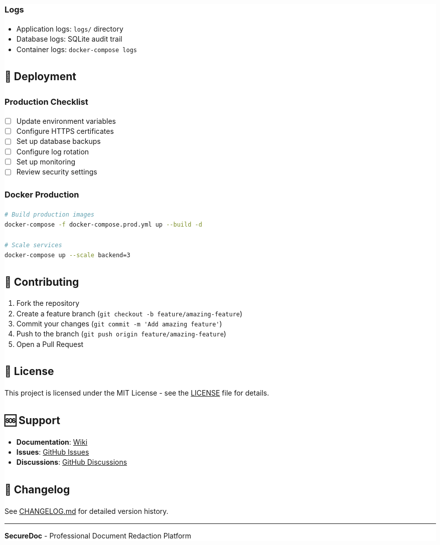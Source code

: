 ### Logs
- Application logs: `logs/` directory
- Database logs: SQLite audit trail
- Container logs: `docker-compose logs`

## 🚀 Deployment

### Production Checklist

- [ ] Update environment variables
- [ ] Configure HTTPS certificates
- [ ] Set up database backups
- [ ] Configure log rotation
- [ ] Set up monitoring
- [ ] Review security settings

### Docker Production

```bash
# Build production images
docker-compose -f docker-compose.prod.yml up --build -d

# Scale services
docker-compose up --scale backend=3
```

## 🤝 Contributing

1. Fork the repository
2. Create a feature branch (`git checkout -b feature/amazing-feature`)
3. Commit your changes (`git commit -m 'Add amazing feature'`)
4. Push to the branch (`git push origin feature/amazing-feature`)
5. Open a Pull Request

## 📝 License

This project is licensed under the MIT License - see the [LICENSE](LICENSE) file for details.

## 🆘 Support

- **Documentation**: [Wiki](https://github.com/blcksnake/AU_project-SecureDoc/wiki)
- **Issues**: [GitHub Issues](https://github.com/blcksnake/AU_project-SecureDoc/issues)
- **Discussions**: [GitHub Discussions](https://github.com/blcksnake/AU_project-SecureDoc/discussions)

## 🔄 Changelog

See [CHANGELOG.md](CHANGELOG.md) for detailed version history.

---

**SecureDoc** - Professional Document Redaction Platform